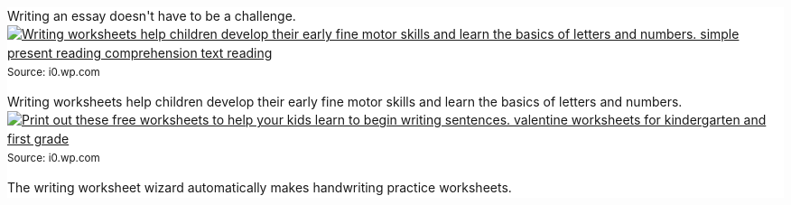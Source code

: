 Writing an essay doesn&#039;t have to be a challenge.
[![Writing worksheets help children develop their early fine motor skills and learn the basics of letters and numbers. simple present reading comprehension text reading](http://tse3.mm.bing.net/th?id=OIP.-OjjbB37YHw3-V0S27SyUAHaKe&amp;pid=15.1 "simple present reading comprehension text reading")](https://i0.wp.com/i.pinimg.com/736x/3b/e2/ad/3be2ad3a3e0537acc9fd8ce71a88c90d--reading-comprehension-worksheets.jpg)
<small>Source: i0.wp.com</small>

Writing worksheets help children develop their early fine motor skills and learn the basics of letters and numbers.
[![Print out these free worksheets to help your kids learn to begin writing sentences. valentine worksheets for kindergarten and first grade](http://tse3.mm.bing.net/th?id=OIP.FJY6_zgTdGEr1wJTSyz_fwHaLH&amp;pid=15.1 "valentine worksheets for kindergarten and first grade")](https://i0.wp.com/www.mamaslearningcorner.com/wp-content/uploads/2015/02/Valentine-Worksheets-Kindergarten-First-Grade.jpg)
<small>Source: i0.wp.com</small>

The writing worksheet wizard automatically makes handwriting practice worksheets.
